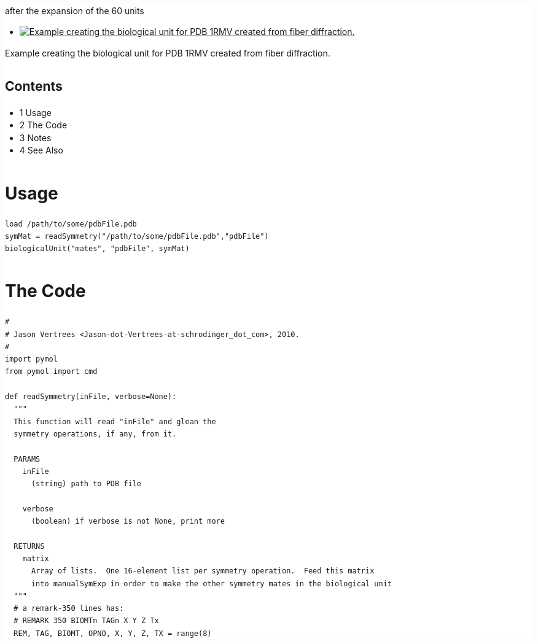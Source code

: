 after the expansion of the 60 units 

  * [![Example creating the biological unit for PDB 1RMV created from fiber diffraction.](/images/7/75/1rmv_fiber.png)](/index.php/File:1rmv_fiber.png "Example creating the biological unit for PDB 1RMV created from fiber diffraction.")

Example creating the biological unit for PDB 1RMV created from fiber diffraction. 




## Contents

  * 1 Usage
  * 2 The Code
  * 3 Notes
  * 4 See Also



# Usage
    
    
    load /path/to/some/pdbFile.pdb
    symMat = readSymmetry("/path/to/some/pdbFile.pdb","pdbFile")
    biologicalUnit("mates", "pdbFile", symMat)
    

# The Code
    
    
    #
    # Jason Vertrees <Jason-dot-Vertrees-at-schrodinger_dot_com>, 2010.
    #
    import pymol
    from pymol import cmd
    
    def readSymmetry(inFile, verbose=None):
      """
      This function will read "inFile" and glean the
      symmetry operations, if any, from it.
      
      PARAMS
        inFile
          (string) path to PDB file
          
        verbose
          (boolean) if verbose is not None, print more
          
      RETURNS
        matrix
          Array of lists.  One 16-element list per symmetry operation.  Feed this matrix
          into manualSymExp in order to make the other symmetry mates in the biological unit
      """
      # a remark-350 lines has:
      # REMARK 350 BIOMTn TAGn X Y Z Tx
      REM, TAG, BIOMT, OPNO, X, Y, Z, TX = range(8)
      